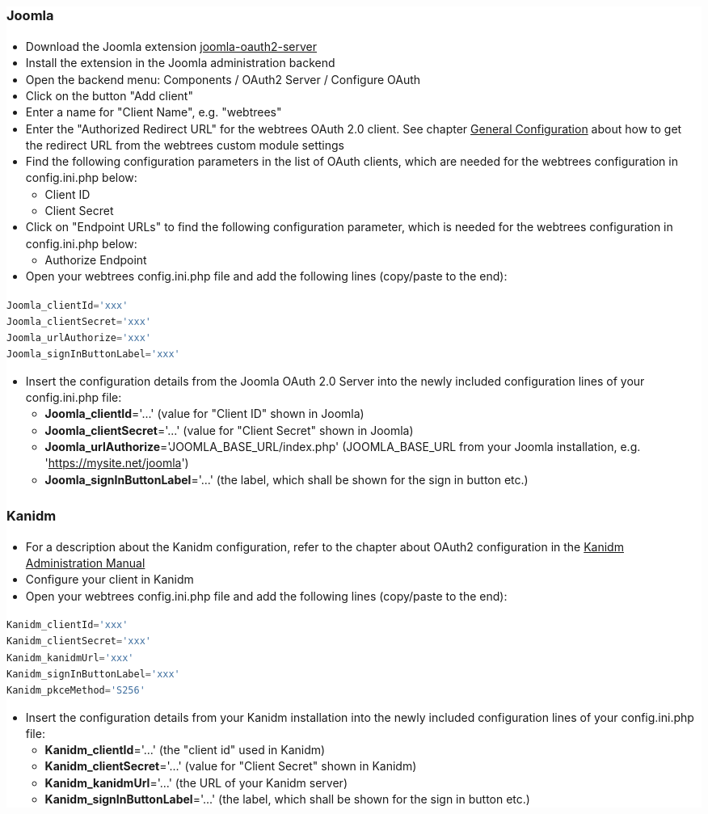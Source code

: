 ### Joomla
+ Download the Joomla extension [joomla-oauth2-server](https://github.com/Jefferson49/joomla-oauth2-server/releases/latest)
+ Install the extension in the Joomla administration backend
+ Open the backend menu: Components / OAuth2 Server / Configure OAuth
+ Click on the button "Add client"
+ Enter a name for "Client Name", e.g. "webtrees"
+ Enter the "Authorized Redirect URL" for the webtrees OAuth 2.0 client. See chapter [General Configuration](#general-configuration) about how to get the redirect URL from the webtrees custom module settings
+ Find the following configuration parameters in the list of OAuth clients, which are needed for the webtrees configuration in config.ini.php below:
    + Client ID
    + Client Secret
+ Click on "Endpoint URLs" to find the following configuration parameter, which is needed for the webtrees configuration in config.ini.php below:
    + Authorize Endpoint 
+ Open your webtrees config.ini.php file and add the following lines (copy/paste to the end):
```PHP
Joomla_clientId='xxx'
Joomla_clientSecret='xxx'
Joomla_urlAuthorize='xxx'
Joomla_signInButtonLabel='xxx'
```
+ Insert the configuration details from the Joomla OAuth 2.0 Server into the newly included configuration lines of your config.ini.php file:
    + **Joomla_clientId**='...' (value for "Client ID" shown in Joomla)
    + **Joomla_clientSecret**='...' (value for "Client Secret"  shown in Joomla)
    + **Joomla_urlAuthorize**='JOOMLA_BASE_URL/index.php' (JOOMLA_BASE_URL from your Joomla installation, e.g. 'https://mysite.net/joomla')
    + **Joomla_signInButtonLabel**='...' (the label, which shall be shown for the sign in button etc.)

### Kanidm
+ For a description about the Kanidm configuration, refer to the chapter about OAuth2 configuration in the [Kanidm Administration Manual](https://kanidm.github.io/kanidm/stable/integrations/oauth2.html)
+ Configure your client in Kanidm
+ Open your webtrees config.ini.php file and add the following lines (copy/paste to the end):
```PHP
Kanidm_clientId='xxx'
Kanidm_clientSecret='xxx'
Kanidm_kanidmUrl='xxx'
Kanidm_signInButtonLabel='xxx'
Kanidm_pkceMethod='S256'
```
+ Insert the configuration details from your Kanidm installation into the newly included configuration lines of your config.ini.php file:
    + **Kanidm_clientId**='...' (the "client id" used in Kanidm)
    + **Kanidm_clientSecret**='...' (value for "Client Secret" shown in Kanidm)
    + **Kanidm_kanidmUrl**='...' (the URL of your Kanidm server)
    + **Kanidm_signInButtonLabel**='...' (the label, which shall be shown for the sign in button etc.)
